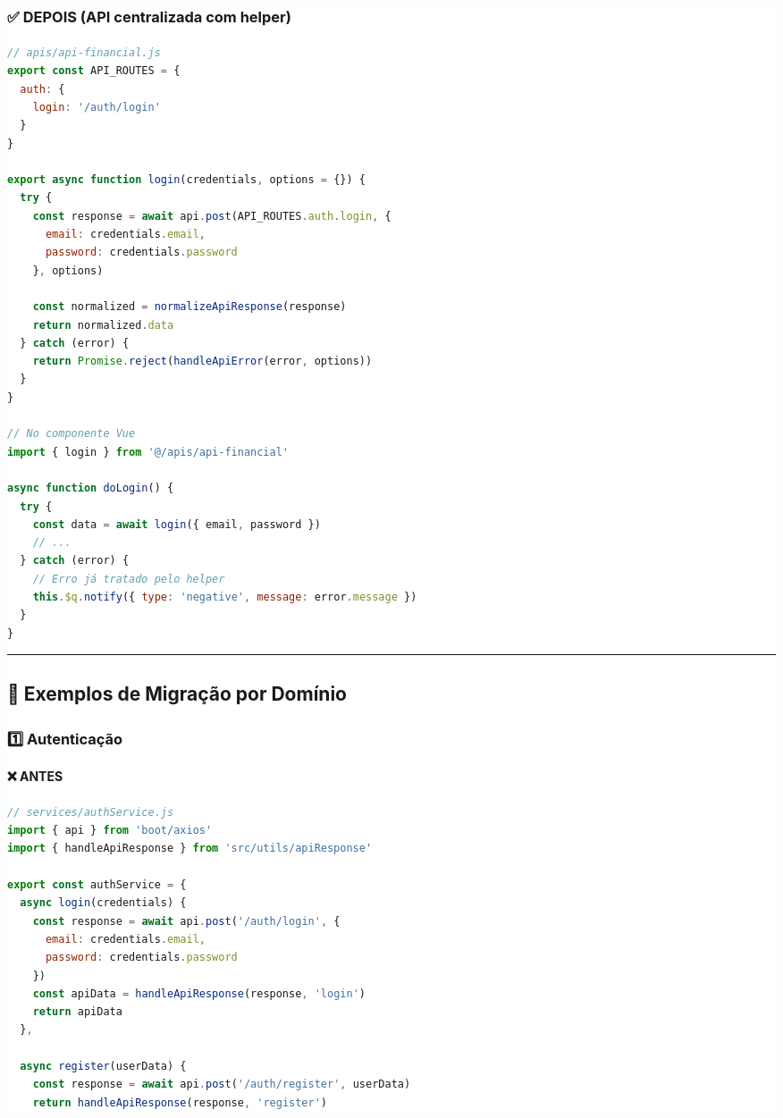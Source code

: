 ### ✅ DEPOIS (API centralizada com helper)

```js
// apis/api-financial.js
export const API_ROUTES = {
  auth: {
    login: '/auth/login'
  }
}

export async function login(credentials, options = {}) {
  try {
    const response = await api.post(API_ROUTES.auth.login, {
      email: credentials.email,
      password: credentials.password
    }, options)
    
    const normalized = normalizeApiResponse(response)
    return normalized.data
  } catch (error) {
    return Promise.reject(handleApiError(error, options))
  }
}

// No componente Vue
import { login } from '@/apis/api-financial'

async function doLogin() {
  try {
    const data = await login({ email, password })
    // ...
  } catch (error) {
    // Erro já tratado pelo helper
    this.$q.notify({ type: 'negative', message: error.message })
  }
}
```

---

## 📝 Exemplos de Migração por Domínio

### 1️⃣ Autenticação

#### ❌ ANTES

```js
// services/authService.js
import { api } from 'boot/axios'
import { handleApiResponse } from 'src/utils/apiResponse'

export const authService = {
  async login(credentials) {
    const response = await api.post('/auth/login', {
      email: credentials.email,
      password: credentials.password
    })
    const apiData = handleApiResponse(response, 'login')
    return apiData
  },
  
  async register(userData) {
    const response = await api.post('/auth/register', userData)
    return handleApiResponse(response, 'register')
```